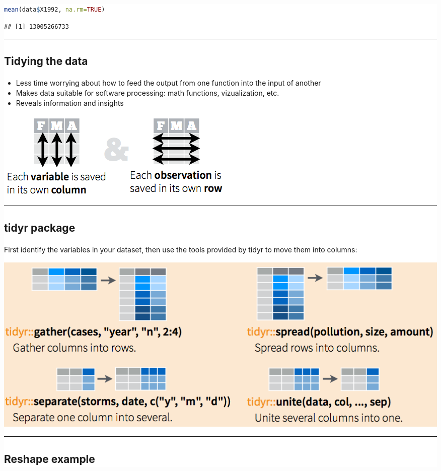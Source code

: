 
```r
mean(data$X1992, na.rm=TRUE)
```

```
## [1] 13005266733
```

---
## Tidying the data

* Less time worrying about how to feed the output from one function into the input of another
* Makes data suitable for software processing: math functions, vizualization, etc.
* Reveals information and insights

![Tidy data](assets/img/tidy-data.png)

---
## tidyr package

First identify the variables in your dataset, then use the tools provided by tidyr to move them into columns:

![Tidyr functions](assets/img/tidyr.png)

---
## Reshape example

